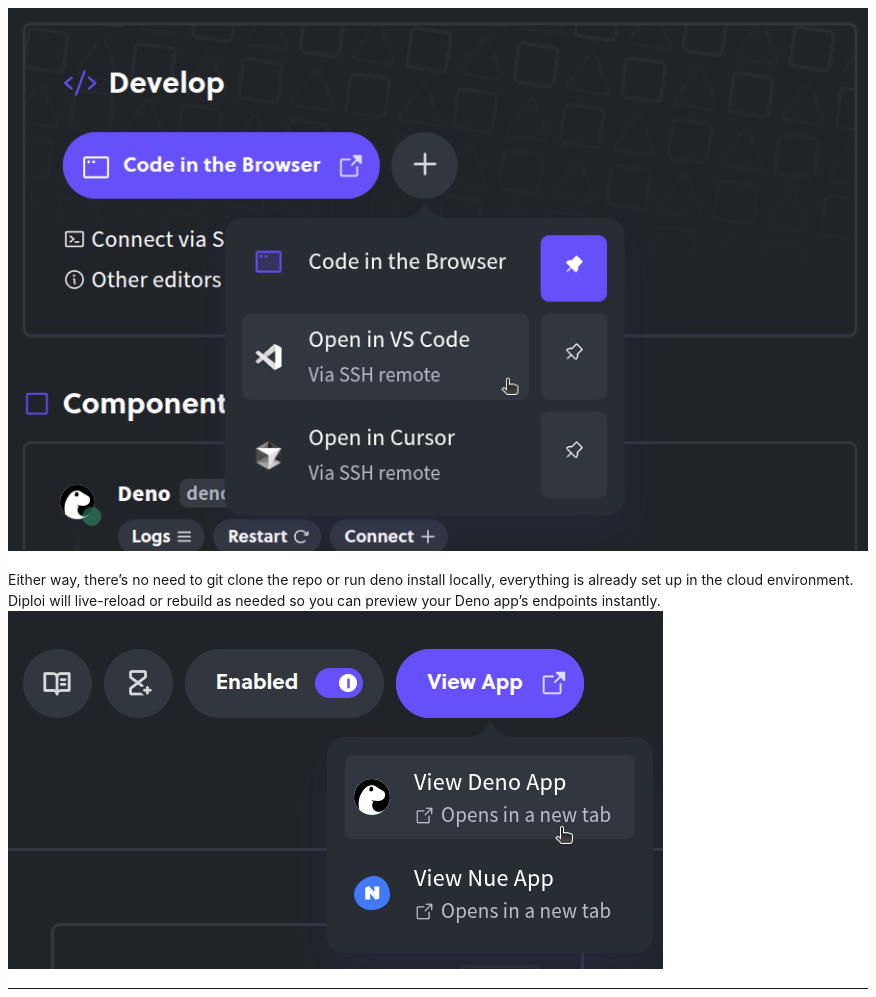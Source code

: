   ![Local IDE for Deno](local-ide-for-deno.png)

Either way, there’s no need to git clone the repo or run deno install locally, everything is already set up in the cloud environment. Diploi will live-reload or rebuild as needed so you can preview your Deno app’s endpoints instantly.
![Deno live preview](deno-live-preview.png)

---